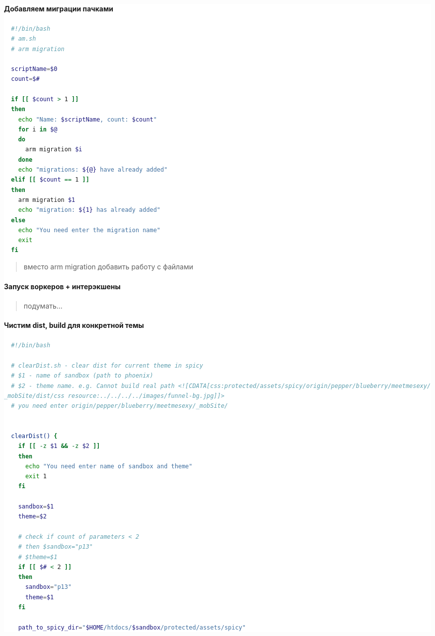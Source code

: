 #### Добавляем миграции пачками

```bash
  #!/bin/bash
  # am.sh
  # arm migration

  scriptName=$0
  count=$#

  if [[ $count > 1 ]]
  then
    echo "Name: $scriptName, count: $count"
    for i in $@
    do
      arm migration $i
    done
    echo "migrations: ${@} have already added"
  elif [[ $count == 1 ]]
  then
    arm migration $1
    echo "migration: ${1} has already added"
  else
    echo "You need enter the migration name"
    exit
  fi
```

> вместо arm migration добавить работу с файлами

#### Запуск воркеров + интерэкшены
> подумать...

#### Чистим dist, build для конкретной темы

```bash
  #!/bin/bash

  # clearDist.sh - clear dist for current theme in spicy
  # $1 - name of sandbox (path to phoenix)
  # $2 - theme name. e.g. Cannot build real path <![CDATA[css:protected/assets/spicy/origin/pepper/blueberry/meetmesexy/_mobSite/dist/css resource:../../../../images/funnel-bg.jpg]]>
  # you need enter origin/pepper/blueberry/meetmesexy/_mobSite/


  clearDist() {
    if [[ -z $1 && -z $2 ]]
    then
      echo "You need enter name of sandbox and theme"
      exit 1
    fi

    sandbox=$1
    theme=$2

    # check if count of parameters < 2
    # then $sandbox="p13"
    # $theme=$1
    if [[ $# < 2 ]]
    then
      sandbox="p13"
      theme=$1
    fi

    path_to_spicy_dir="$HOME/htdocs/$sandbox/protected/assets/spicy"
```
